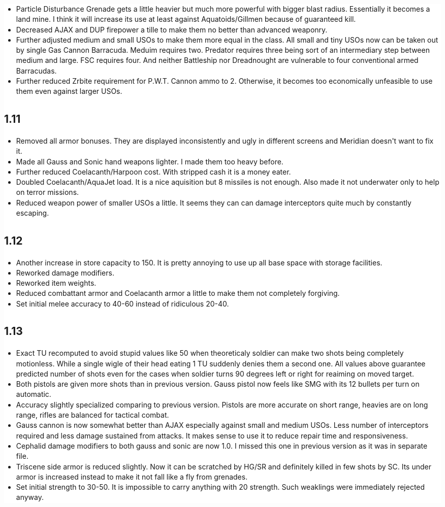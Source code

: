 * Particle Disturbance Grenade gets a little heavier but much more powerful with bigger blast radius. Essentially it becomes a land mine. I think it will increase its use at least against Aquatoids/Gillmen because of guaranteed kill.
* Decreased AJAX and DUP firepower a tille to make them no better than advanced weaponry.
* Further adjusted medium and small USOs to make them more equal in the class. All small and tiny USOs now can be taken out by single Gas Cannon Barracuda. Meduim requires two. Predator requires three being sort of an intermediary step between medium and large. FSC requires four. And neither Battleship nor Dreadnought are vulnerable to four conventional armed Barracudas.
* Further reduced Zrbite requirement for P.W.T. Cannon ammo to 2. Otherwise, it becomes too economically unfeasible to use them even against larger USOs.

## 1.11

* Removed all armor bonuses. They are displayed inconsistently and ugly in different screens and Meridian doesn't want to fix it.
* Made all Gauss and Sonic hand weapons lighter. I made them too heavy before.
* Further reduced Coelacanth/Harpoon cost. With stripped cash it is a money eater.
* Doubled Coelacanth/AquaJet load. It is a nice aquisition but 8 missiles is not enough. Also made it not underwater only to help on terror missions.
* Reduced weapon power of smaller USOs a little. It seems they can can damage interceptors quite much by constantly escaping.

## 1.12

* Another increase in store capacity to 150. It is pretty annoying to use up all base space with storage facilities.
* Reworked damage modifiers.
* Reworked item weights.
* Reduced combattant armor and Coelacanth armor a little to make them not completely forgiving.
* Set initial melee accuracy to 40-60 instead of ridiculous 20-40.

## 1.13

* Exact TU recomputed to avoid stupid values like 50 when theoreticaly soldier can make two shots being completely motionless. While a single wigle of their head eating 1 TU suddenly denies them a second one. All values above guarantee predicted number of shots even for the cases when soldier turns 90 degrees left or right for reaiming on moved target.
* Both pistols are given more shots than in previous version. Gauss pistol now feels like SMG with its 12 bullets per turn on automatic.
* Accuracy slightly specialized comparing to previous version. Pistols are more accurate on short range, heavies are on long range, rifles are balanced for tactical combat.
* Gauss cannon is now somewhat better than AJAX especially against small and medium USOs. Less number of interceptors required and less damage sustained from attacks. It makes sense to use it to reduce repair time and responsiveness.
* Cephalid damage modifiers to both gauss and sonic are now 1.0. I missed this one in previous version as it was in separate file.
* Triscene side armor is reduced slightly. Now it can be scratched by HG/SR and definitely killed in few shots by SC. Its under armor is increased instead to make it not fall like a fly from grenades.
* Set initial strength to 30-50. It is impossible to carry anything with 20 strength. Such weaklings were immediately rejected anyway.
